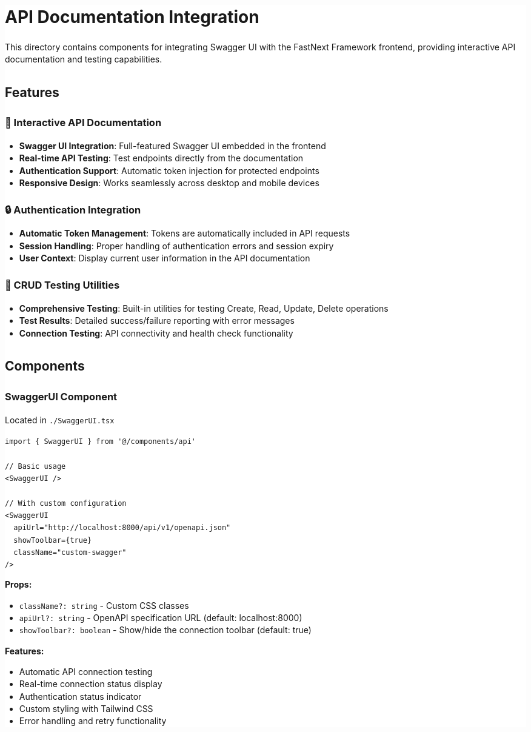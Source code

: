 # API Documentation Integration

This directory contains components for integrating Swagger UI with the FastNext Framework frontend, providing interactive API documentation and testing capabilities.

## Features

### 🚀 Interactive API Documentation
- **Swagger UI Integration**: Full-featured Swagger UI embedded in the frontend
- **Real-time API Testing**: Test endpoints directly from the documentation
- **Authentication Support**: Automatic token injection for protected endpoints
- **Responsive Design**: Works seamlessly across desktop and mobile devices

### 🔒 Authentication Integration
- **Automatic Token Management**: Tokens are automatically included in API requests
- **Session Handling**: Proper handling of authentication errors and session expiry
- **User Context**: Display current user information in the API documentation

### 🧪 CRUD Testing Utilities
- **Comprehensive Testing**: Built-in utilities for testing Create, Read, Update, Delete operations
- **Test Results**: Detailed success/failure reporting with error messages
- **Connection Testing**: API connectivity and health check functionality

## Components

### SwaggerUI Component
Located in `./SwaggerUI.tsx`

```tsx
import { SwaggerUI } from '@/components/api'

// Basic usage
<SwaggerUI />

// With custom configuration
<SwaggerUI 
  apiUrl="http://localhost:8000/api/v1/openapi.json"
  showToolbar={true}
  className="custom-swagger"
/>
```

**Props:**
- `className?: string` - Custom CSS classes
- `apiUrl?: string` - OpenAPI specification URL (default: localhost:8000)
- `showToolbar?: boolean` - Show/hide the connection toolbar (default: true)

**Features:**
- Automatic API connection testing
- Real-time connection status display
- Authentication status indicator
- Custom styling with Tailwind CSS
- Error handling and retry functionality

